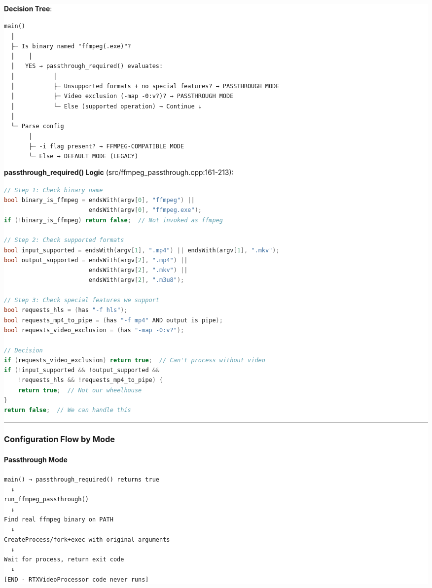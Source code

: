 **Decision Tree**:
```
main()
  │
  ├─ Is binary named "ffmpeg(.exe)"?
  │    │
  │   YES → passthrough_required() evaluates:
  │           │
  │           ├─ Unsupported formats + no special features? → PASSTHROUGH MODE
  │           ├─ Video exclusion (-map -0:v?)? → PASSTHROUGH MODE
  │           └─ Else (supported operation) → Continue ↓
  │
  └─ Parse config
       │
       ├─ -i flag present? → FFMPEG-COMPATIBLE MODE
       └─ Else → DEFAULT MODE (LEGACY)
```

**passthrough_required() Logic** (src/ffmpeg_passthrough.cpp:161-213):
```cpp
// Step 1: Check binary name
bool binary_is_ffmpeg = endsWith(argv[0], "ffmpeg") ||
                        endsWith(argv[0], "ffmpeg.exe");
if (!binary_is_ffmpeg) return false;  // Not invoked as ffmpeg

// Step 2: Check supported formats
bool input_supported = endsWith(argv[1], ".mp4") || endsWith(argv[1], ".mkv");
bool output_supported = endsWith(argv[2], ".mp4") ||
                        endsWith(argv[2], ".mkv") ||
                        endsWith(argv[2], ".m3u8");

// Step 3: Check special features we support
bool requests_hls = (has "-f hls");
bool requests_mp4_to_pipe = (has "-f mp4" AND output is pipe);
bool requests_video_exclusion = (has "-map -0:v?");

// Decision
if (requests_video_exclusion) return true;  // Can't process without video
if (!input_supported && !output_supported &&
    !requests_hls && !requests_mp4_to_pipe) {
    return true;  // Not our wheelhouse
}
return false;  // We can handle this
```

---

### Configuration Flow by Mode

#### Passthrough Mode
```
main() → passthrough_required() returns true
  ↓
run_ffmpeg_passthrough()
  ↓
Find real ffmpeg binary on PATH
  ↓
CreateProcess/fork+exec with original arguments
  ↓
Wait for process, return exit code
  ↓
[END - RTXVideoProcessor code never runs]
```
